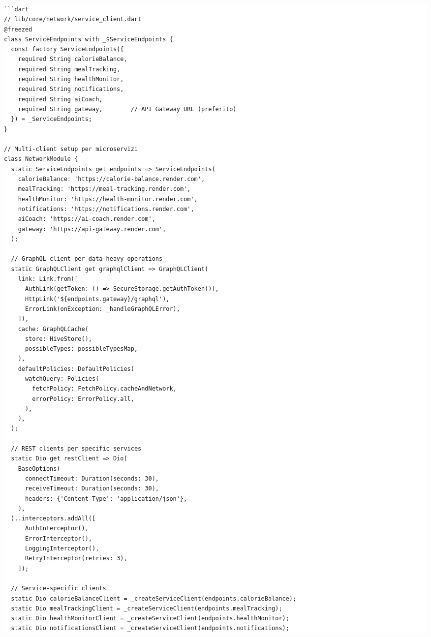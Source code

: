 ```
```dart
// lib/core/network/service_client.dart
@freezed
class ServiceEndpoints with _$ServiceEndpoints {
  const factory ServiceEndpoints({
    required String calorieBalance,
    required String mealTracking, 
    required String healthMonitor,
    required String notifications,
    required String aiCoach,
    required String gateway,        // API Gateway URL (preferito)
  }) = _ServiceEndpoints;
}

// Multi-client setup per microservizi
class NetworkModule {
  static ServiceEndpoints get endpoints => ServiceEndpoints(
    calorieBalance: 'https://calorie-balance.render.com',
    mealTracking: 'https://meal-tracking.render.com',
    healthMonitor: 'https://health-monitor.render.com', 
    notifications: 'https://notifications.render.com',
    aiCoach: 'https://ai-coach.render.com',
    gateway: 'https://api-gateway.render.com',
  );
  
  // GraphQL client per data-heavy operations  
  static GraphQLClient get graphqlClient => GraphQLClient(
    link: Link.from([
      AuthLink(getToken: () => SecureStorage.getAuthToken()),
      HttpLink('${endpoints.gateway}/graphql'),
      ErrorLink(onException: _handleGraphQLError),
    ]),
    cache: GraphQLCache(
      store: HiveStore(),
      possibleTypes: possibleTypesMap,
    ),
    defaultPolicies: DefaultPolicies(
      watchQuery: Policies(
        fetchPolicy: FetchPolicy.cacheAndNetwork,
        errorPolicy: ErrorPolicy.all,
      ),
    ),
  );
  
  // REST clients per specific services
  static Dio get restClient => Dio(
    BaseOptions(
      connectTimeout: Duration(seconds: 30),
      receiveTimeout: Duration(seconds: 30),
      headers: {'Content-Type': 'application/json'},
    ),
  )..interceptors.addAll([
      AuthInterceptor(),
      ErrorInterceptor(), 
      LoggingInterceptor(),
      RetryInterceptor(retries: 3),
    ]);
    
  // Service-specific clients
  static Dio calorieBalanceClient = _createServiceClient(endpoints.calorieBalance);
  static Dio mealTrackingClient = _createServiceClient(endpoints.mealTracking);
  static Dio healthMonitorClient = _createServiceClient(endpoints.healthMonitor);
  static Dio notificationsClient = _createServiceClient(endpoints.notifications);
```
